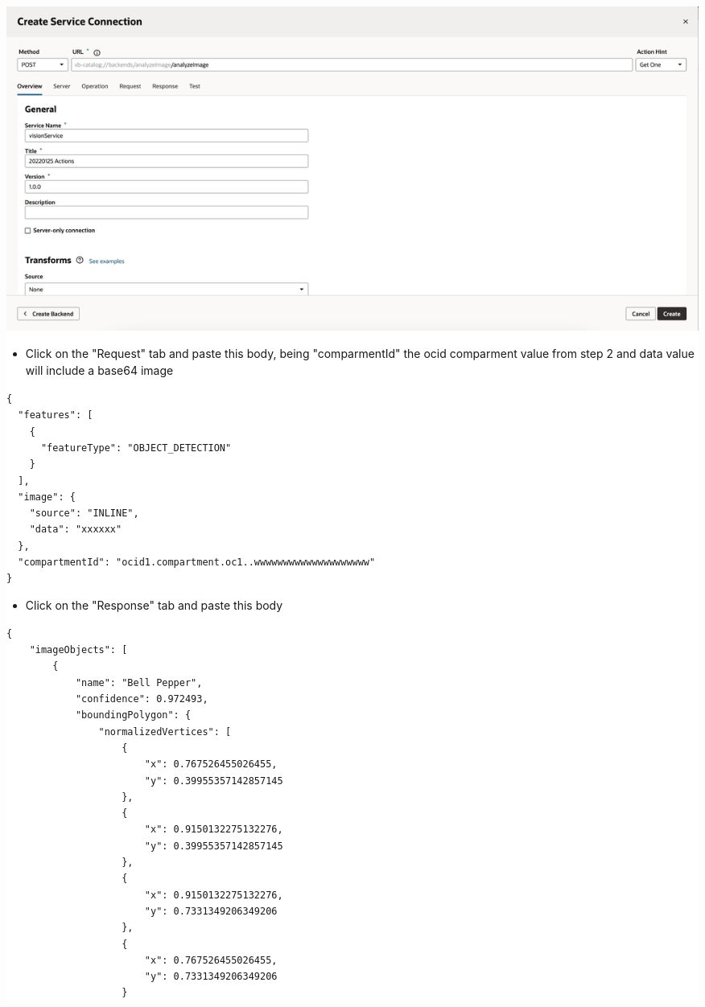   ![alt text](images/vbcs9.jpg)
  
* Click on the "Request" tab and paste this body, being "comparmentId" the ocid comparment value from step 2 and data value will include a base64 image  
~~~
{
  "features": [
    {
      "featureType": "OBJECT_DETECTION"
    }
  ],
  "image": {
    "source": "INLINE",
    "data": "xxxxxx"
  },
  "compartmentId": "ocid1.compartment.oc1..wwwwwwwwwwwwwwwwwwww"
}
~~~

* Click on the "Response" tab and paste this body  
~~~
{
    "imageObjects": [
        {
            "name": "Bell Pepper",
            "confidence": 0.972493,
            "boundingPolygon": {
                "normalizedVertices": [
                    {
                        "x": 0.767526455026455,
                        "y": 0.39955357142857145
                    },
                    {
                        "x": 0.9150132275132276,
                        "y": 0.39955357142857145
                    },
                    {
                        "x": 0.9150132275132276,
                        "y": 0.7331349206349206
                    },
                    {
                        "x": 0.767526455026455,
                        "y": 0.7331349206349206
                    }
~~~
